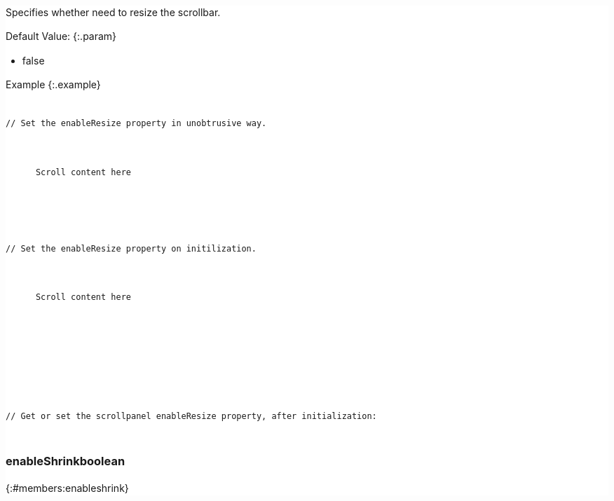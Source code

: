 


Specifies whether need to resize the scrollbar.


Default Value:
{:.param}



* false




Example
{:.example}

<pre class="prettyprint">
<code> 
// Set the enableResize property in unobtrusive way.
<div id="maincontent">
  <div>
      Scroll content here
  </div>
</div>
<div id="scrollpanel" data-role="ejmscrollpanel" data-ej-target="maincontent" data-ej-enableresize="true" />              </code>
</pre>
<pre class="prettyprint">
<code>// Set the enableResize property on initilization.
<div id="maincontent">
  <div>
      Scroll content here
  </div>
</div>
<div id="scrollpanel"/>
<script>
$(function(){
$("#scrollpanel").ejmScrollPanel({target:"maincontent", enableResize:true});            
});
</script> </code>
</pre>
<pre class="prettyprint">
<code> 
// Get or set the scrollpanel enableResize property, after initialization:
<script>
// Get the enableResize API value.              
 $("#scrollpanel").ejmScrollPanel("option", "enableResize");                    
// Set the enableResize API
$("#scrollpanel").ejmScrollPanel("option", "enableResize", true);            
</script></code>
</pre>



### enableShrink<span class="type-signature type boolean">boolean</span>
{:#members:enableshrink}
